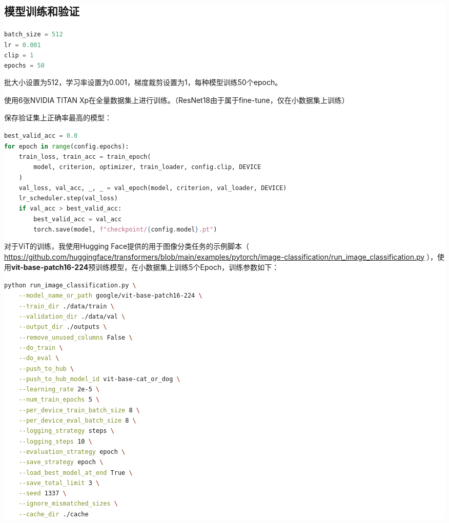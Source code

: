 ## 模型训练和验证

```python
batch_size = 512
lr = 0.001
clip = 1
epochs = 50
```

批大小设置为512，学习率设置为0.001，梯度裁剪设置为1，每种模型训练50个epoch。

使用6张NVIDIA TITAN Xp在全量数据集上进行训练。（ResNet18由于属于fine-tune，仅在小数据集上训练）

保存验证集上正确率最高的模型：

```python
best_valid_acc = 0.0
for epoch in range(config.epochs):
    train_loss, train_acc = train_epoch(
        model, criterion, optimizer, train_loader, config.clip, DEVICE
    )
    val_loss, val_acc, _, _ = val_epoch(model, criterion, val_loader, DEVICE)
    lr_scheduler.step(val_loss)
    if val_acc > best_valid_acc:
        best_valid_acc = val_acc
        torch.save(model, f"checkpoint/{config.model}.pt")
```

对于ViT的训练，我使用Hugging Face提供的用于图像分类任务的示例脚本（ https://github.com/huggingface/transformers/blob/main/examples/pytorch/image-classification/run_image_classification.py ），使用**vit-base-patch16-224**预训练模型，在小数据集上训练5个Epoch，训练参数如下：

```sh
python run_image_classification.py \
    --model_name_or_path google/vit-base-patch16-224 \
    --train_dir ./data/train \
    --validation_dir ./data/val \
    --output_dir ./outputs \
    --remove_unused_columns False \
    --do_train \
    --do_eval \
    --push_to_hub \
    --push_to_hub_model_id vit-base-cat_or_dog \
    --learning_rate 2e-5 \
    --num_train_epochs 5 \
    --per_device_train_batch_size 8 \
    --per_device_eval_batch_size 8 \
    --logging_strategy steps \
    --logging_steps 10 \
    --evaluation_strategy epoch \
    --save_strategy epoch \
    --load_best_model_at_end True \
    --save_total_limit 3 \
    --seed 1337 \
    --ignore_mismatched_sizes \
    --cache_dir ./cache
```
